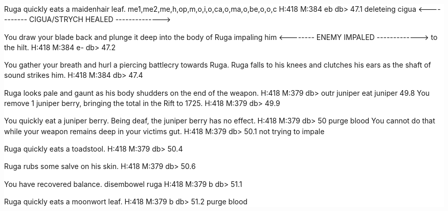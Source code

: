 Ruga quickly eats a maidenhair leaf.
me1,me2,me,h,op,m,o,i,o,ca,o,ma,o,be,o,o,c
H:418 M:384 eb db> 
47.1
deleteing cigua
<----------- CIGUA/STRYCH HEALED -------------->

You draw your blade back and plunge it deep into the body of Ruga impaling him 
<-------- ENEMY IMPALED ------------->
to the hilt.
H:418 M:384 e- db> 
47.2

You gather your breath and hurl a piercing battlecry towards Ruga.
Ruga falls to his knees and clutches his ears as the shaft of sound strikes 
him.
H:418 M:384 db> 
47.4

Ruga looks pale and gaunt as his body shudders on the end of the weapon.
H:418 M:379 db> 
outr juniper
eat juniper
49.8
You remove 1 juniper berry, bringing the total in the Rift to 1725.
H:418 M:379 db> 
49.9

You quickly eat a juniper berry.
Being deaf, the juniper berry has no effect.
H:418 M:379 db> 
50
purge blood
You cannot do that while your weapon remains deep in your victims gut.
H:418 M:379 db> 
50.1
not trying to impale

Ruga quickly eats a toadstool.
H:418 M:379 db> 
50.4

Ruga rubs some salve on his skin.
H:418 M:379 db> 
50.6

You have recovered balance.
disembowel ruga
H:418 M:379 b db> 
51.1

Ruga quickly eats a moonwort leaf.
H:418 M:379 b db> 
51.2
purge blood
